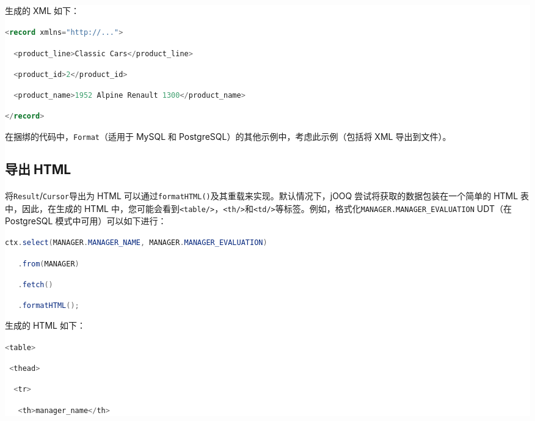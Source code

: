 生成的 XML 如下：

```java
<record xmlns="http://...">
```

```java
  <product_line>Classic Cars</product_line>
```

```java
  <product_id>2</product_id>
```

```java
  <product_name>1952 Alpine Renault 1300</product_name>
```

```java
</record>
```

在捆绑的代码中，`Format`（适用于 MySQL 和 PostgreSQL）的其他示例中，考虑此示例（包括将 XML 导出到文件）。

## 导出 HTML

将`Result`/`Cursor`导出为 HTML 可以通过`formatHTML()`及其重载来实现。默认情况下，jOOQ 尝试将获取的数据包装在一个简单的 HTML 表中，因此，在生成的 HTML 中，您可能会看到`<table/>`，`<th/>`和`<td/>`等标签。例如，格式化`MANAGER.MANAGER_EVALUATION` UDT（在 PostgreSQL 模式中可用）可以如下进行：

```java
ctx.select(MANAGER.MANAGER_NAME, MANAGER.MANAGER_EVALUATION)
```

```java
   .from(MANAGER)
```

```java
   .fetch()
```

```java
   .formatHTML();
```

生成的 HTML 如下：

```java
<table>
```

```java
 <thead>
```

```java
  <tr>
```

```java
   <th>manager_name</th>
```
